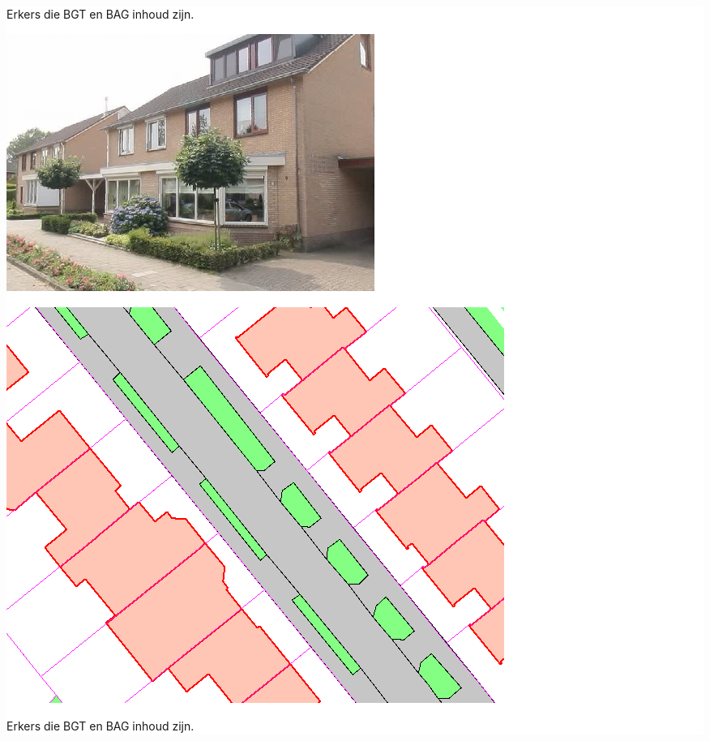 Erkers die BGT en BAG inhoud zijn.

![](media/a1a5eca0f673afdcb5fd2255791f5b4d.png)

![](media/3f595e0d13b5bd8e9c5381439dfa7844.png)

Erkers die BGT en BAG inhoud zijn.
